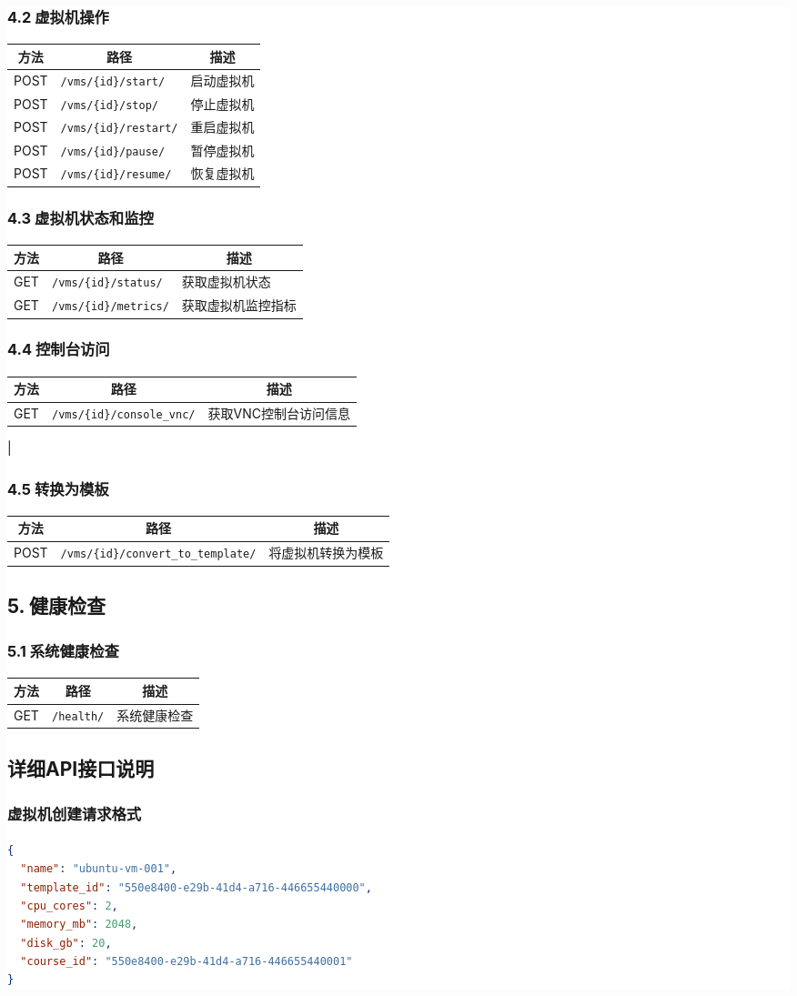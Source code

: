 ### 4.2 虚拟机操作
| 方法 | 路径 | 描述 |
|------|------|------|
| POST | `/vms/{id}/start/` | 启动虚拟机 |
| POST | `/vms/{id}/stop/` | 停止虚拟机 |
| POST | `/vms/{id}/restart/` | 重启虚拟机 |
| POST | `/vms/{id}/pause/` | 暂停虚拟机 |
| POST | `/vms/{id}/resume/` | 恢复虚拟机 |

### 4.3 虚拟机状态和监控
| 方法 | 路径 | 描述 |
|------|------|------|
| GET | `/vms/{id}/status/` | 获取虚拟机状态 |
| GET | `/vms/{id}/metrics/` | 获取虚拟机监控指标 |

### 4.4 控制台访问
| 方法 | 路径 | 描述 |
|------|------|------|
| GET | `/vms/{id}/console_vnc/` | 获取VNC控制台访问信息 |
|
### 4.5 转换为模板
| 方法 | 路径 | 描述 |
|------|------|------|
| POST | `/vms/{id}/convert_to_template/` | 将虚拟机转换为模板 |

## 5. 健康检查

### 5.1 系统健康检查
| 方法 | 路径 | 描述 |
|------|------|------|
| GET | `/health/` | 系统健康检查 |

## 详细API接口说明

### 虚拟机创建请求格式
```json
{
  "name": "ubuntu-vm-001",
  "template_id": "550e8400-e29b-41d4-a716-446655440000",
  "cpu_cores": 2,
  "memory_mb": 2048,
  "disk_gb": 20,
  "course_id": "550e8400-e29b-41d4-a716-446655440001"
}
```
